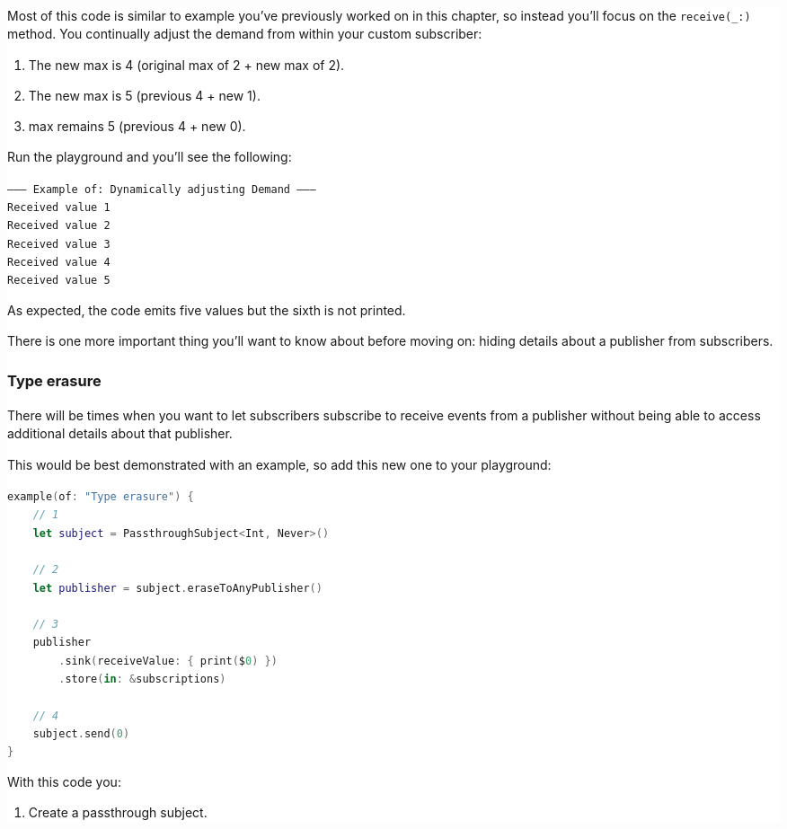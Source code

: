 

Most of this code is similar to example you’ve previously worked on in this chapter, so instead you’ll focus on the `receive(_:)` method. You continually adjust the demand from within your custom subscriber:

1. The new max is 4 (original max of 2 + new max of 2).

2. The new max is 5 (previous 4 + new 1).

3. max remains 5 (previous 4 + new 0).

Run the playground and you’ll see the following:

```
——— Example of: Dynamically adjusting Demand ———
Received value 1
Received value 2
Received value 3
Received value 4
Received value 5
```

As expected, the code emits five values but the sixth is not printed.

There is one more important thing you’ll want to know about before moving on: hiding details about a publisher from subscribers.



### Type erasure

There will be times when you want to let subscribers subscribe to receive events from a publisher without being able to access additional details about that publisher.

This would be best demonstrated with an example, so add this new one to your playground:

```swift
example(of: "Type erasure") {
    // 1
    let subject = PassthroughSubject<Int, Never>()

    // 2
    let publisher = subject.eraseToAnyPublisher()
    
    // 3
    publisher
        .sink(receiveValue: { print($0) })
        .store(in: &subscriptions)
    
    // 4
    subject.send(0)
}
```

With this code you:

1. Create a passthrough subject.

